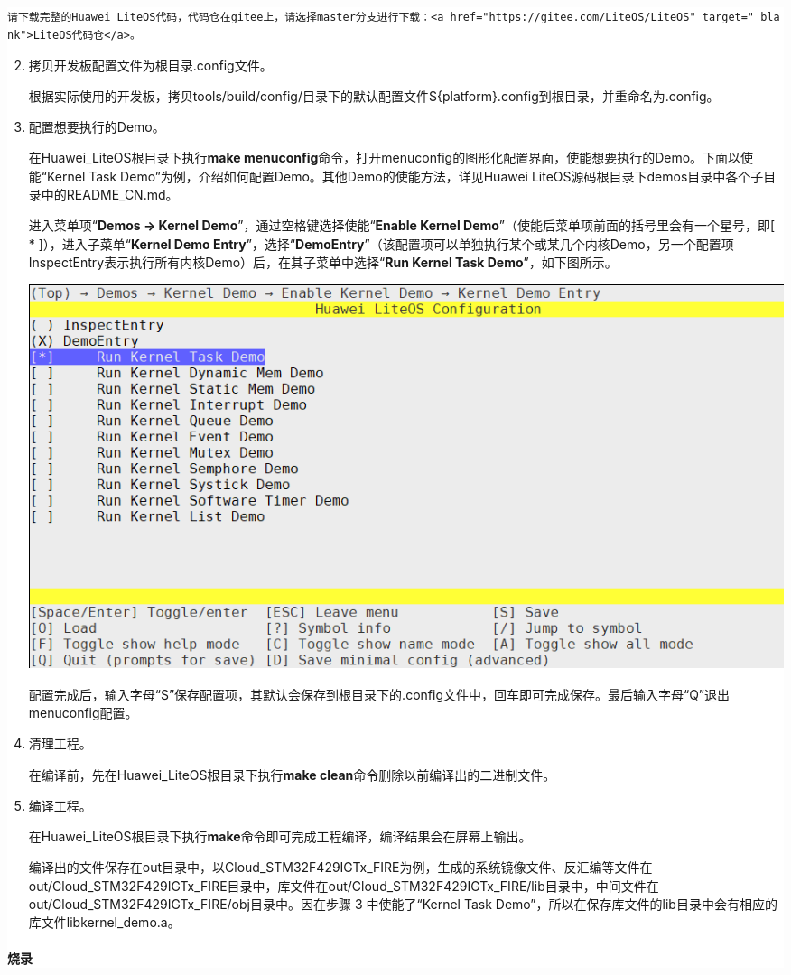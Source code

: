    请下载完整的Huawei LiteOS代码，代码仓在gitee上，请选择master分支进行下载：<a href="https://gitee.com/LiteOS/LiteOS" target="_blank">LiteOS代码仓</a>。

2.  拷贝开发板配置文件为根目录.config文件。

    根据实际使用的开发板，拷贝tools/build/config/目录下的默认配置文件$\{platform\}.config到根目录，并重命名为.config。

3.  配置想要执行的Demo。

    在Huawei\_LiteOS根目录下执行**make menuconfig**命令，打开menuconfig的图形化配置界面，使能想要执行的Demo。下面以使能“Kernel Task Demo”为例，介绍如何配置Demo。其他Demo的使能方法，详见Huawei LiteOS源码根目录下demos目录中各个子目录中的README\_CN.md。

    进入菜单项“**Demos → Kernel Demo**”，通过空格键选择使能“**Enable Kernel Demo**”（使能后菜单项前面的括号里会有一个星号，即\[ \* \]），进入子菜单“**Kernel Demo Entry**”，选择“**DemoEntry**”（该配置项可以单独执行某个或某几个内核Demo，另一个配置项InspectEntry表示执行所有内核Demo）后，在其子菜单中选择“**Run Kernel Task Demo**”，如下图所示。

    ![](figures/quick_start/select_task_demo_in_linux.png)

    配置完成后，输入字母“S”保存配置项，其默认会保存到根目录下的.config文件中，回车即可完成保存。最后输入字母“Q”退出menuconfig配置。

4.  清理工程。

    在编译前，先在Huawei\_LiteOS根目录下执行**make clean**命令删除以前编译出的二进制文件。

5.  编译工程。

    在Huawei\_LiteOS根目录下执行**make**命令即可完成工程编译，编译结果会在屏幕上输出。

    编译出的文件保存在out目录中，以Cloud\_STM32F429IGTx\_FIRE为例，生成的系统镜像文件、反汇编等文件在out/Cloud\_STM32F429IGTx\_FIRE目录中，库文件在out/Cloud\_STM32F429IGTx\_FIRE/lib目录中，中间文件在out/Cloud\_STM32F429IGTx\_FIRE/obj目录中。因在步骤 3 中使能了“Kernel Task Demo”，所以在保存库文件的lib目录中会有相应的库文件libkernel\_demo.a。


<h4 id="烧录">烧录</h4>
